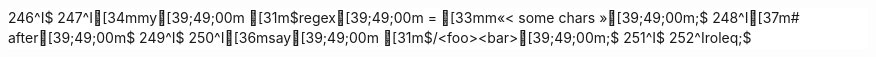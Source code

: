    246^I$
   247^I[34mmy[39;49;00m [31m$regex[39;49;00m = [33mm«< some chars »[39;49;00m;$
   248^I[37m# after[39;49;00m$
   249^I$
   250^I[36msay[39;49;00m [31m$/<foo><bar>[39;49;00m;$
   251^I$
   252^Iroleq;$
